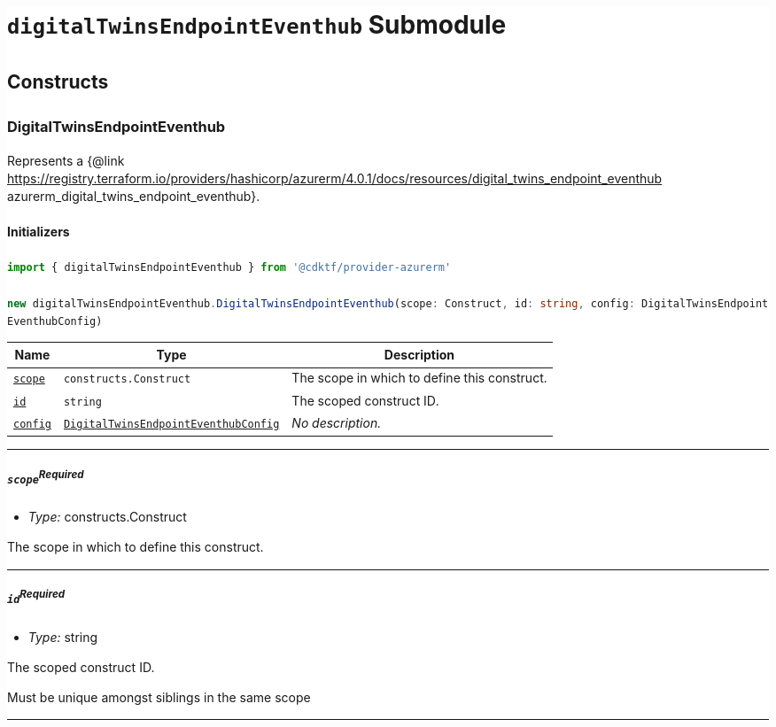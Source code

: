 # `digitalTwinsEndpointEventhub` Submodule <a name="`digitalTwinsEndpointEventhub` Submodule" id="@cdktf/provider-azurerm.digitalTwinsEndpointEventhub"></a>

## Constructs <a name="Constructs" id="Constructs"></a>

### DigitalTwinsEndpointEventhub <a name="DigitalTwinsEndpointEventhub" id="@cdktf/provider-azurerm.digitalTwinsEndpointEventhub.DigitalTwinsEndpointEventhub"></a>

Represents a {@link https://registry.terraform.io/providers/hashicorp/azurerm/4.0.1/docs/resources/digital_twins_endpoint_eventhub azurerm_digital_twins_endpoint_eventhub}.

#### Initializers <a name="Initializers" id="@cdktf/provider-azurerm.digitalTwinsEndpointEventhub.DigitalTwinsEndpointEventhub.Initializer"></a>

```typescript
import { digitalTwinsEndpointEventhub } from '@cdktf/provider-azurerm'

new digitalTwinsEndpointEventhub.DigitalTwinsEndpointEventhub(scope: Construct, id: string, config: DigitalTwinsEndpointEventhubConfig)
```

| **Name** | **Type** | **Description** |
| --- | --- | --- |
| <code><a href="#@cdktf/provider-azurerm.digitalTwinsEndpointEventhub.DigitalTwinsEndpointEventhub.Initializer.parameter.scope">scope</a></code> | <code>constructs.Construct</code> | The scope in which to define this construct. |
| <code><a href="#@cdktf/provider-azurerm.digitalTwinsEndpointEventhub.DigitalTwinsEndpointEventhub.Initializer.parameter.id">id</a></code> | <code>string</code> | The scoped construct ID. |
| <code><a href="#@cdktf/provider-azurerm.digitalTwinsEndpointEventhub.DigitalTwinsEndpointEventhub.Initializer.parameter.config">config</a></code> | <code><a href="#@cdktf/provider-azurerm.digitalTwinsEndpointEventhub.DigitalTwinsEndpointEventhubConfig">DigitalTwinsEndpointEventhubConfig</a></code> | *No description.* |

---

##### `scope`<sup>Required</sup> <a name="scope" id="@cdktf/provider-azurerm.digitalTwinsEndpointEventhub.DigitalTwinsEndpointEventhub.Initializer.parameter.scope"></a>

- *Type:* constructs.Construct

The scope in which to define this construct.

---

##### `id`<sup>Required</sup> <a name="id" id="@cdktf/provider-azurerm.digitalTwinsEndpointEventhub.DigitalTwinsEndpointEventhub.Initializer.parameter.id"></a>

- *Type:* string

The scoped construct ID.

Must be unique amongst siblings in the same scope

---